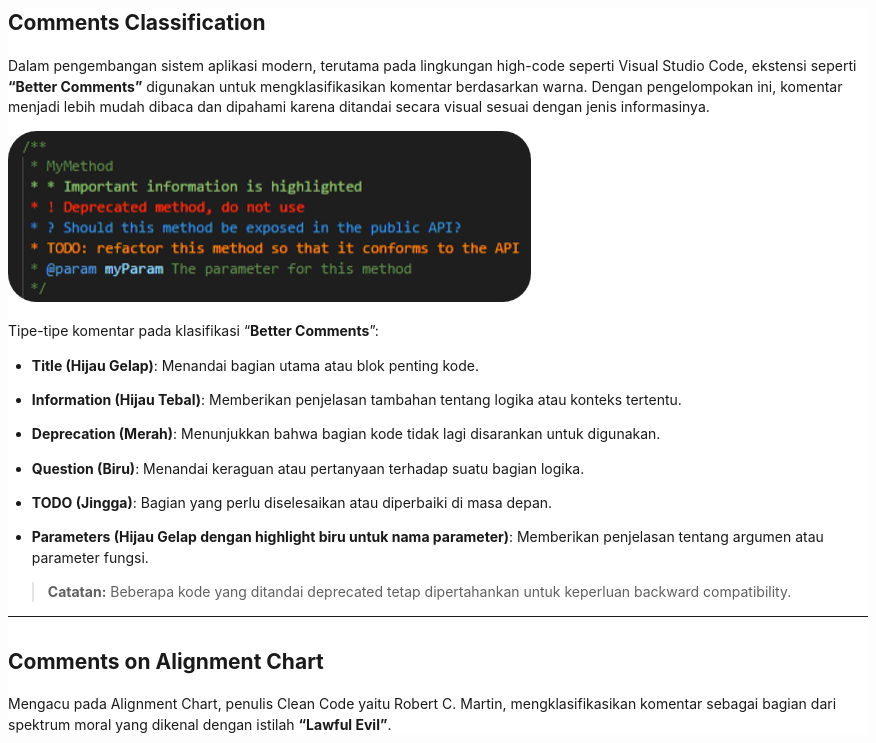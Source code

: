## Comments Classification

Dalam pengembangan sistem aplikasi modern, terutama pada lingkungan high-code seperti Visual Studio Code, ekstensi seperti **“Better Comments”** digunakan untuk mengklasifikasikan komentar berdasarkan warna. Dengan pengelompokan ini, komentar menjadi lebih mudah dibaca dan dipahami karena ditandai secara visual sesuai dengan jenis informasinya.

![test](img/Picture7.png)

Tipe-tipe komentar pada klasifikasi “**Better Comments**”:

- **Title (Hijau Gelap)**: Menandai bagian utama atau blok penting kode.
    
- **Information (Hijau Tebal)**: Memberikan penjelasan tambahan tentang logika atau konteks tertentu.
    
- **Deprecation (Merah)**: Menunjukkan bahwa bagian kode tidak lagi disarankan untuk digunakan.
    
- **Question (Biru)**: Menandai keraguan atau pertanyaan terhadap suatu bagian logika.
    
- **TODO (Jingga)**: Bagian yang perlu diselesaikan atau diperbaiki di masa depan.
    
- **Parameters (Hijau Gelap dengan highlight biru untuk nama parameter)**: Memberikan penjelasan tentang argumen atau parameter fungsi.
    

> **Catatan:** Beberapa kode yang ditandai deprecated tetap dipertahankan untuk keperluan backward compatibility.

---
## Comments on Alignment Chart

Mengacu pada Alignment Chart, penulis Clean Code yaitu Robert C. Martin, mengklasifikasikan komentar sebagai bagian dari spektrum moral yang dikenal dengan istilah **“Lawful Evil”**.

